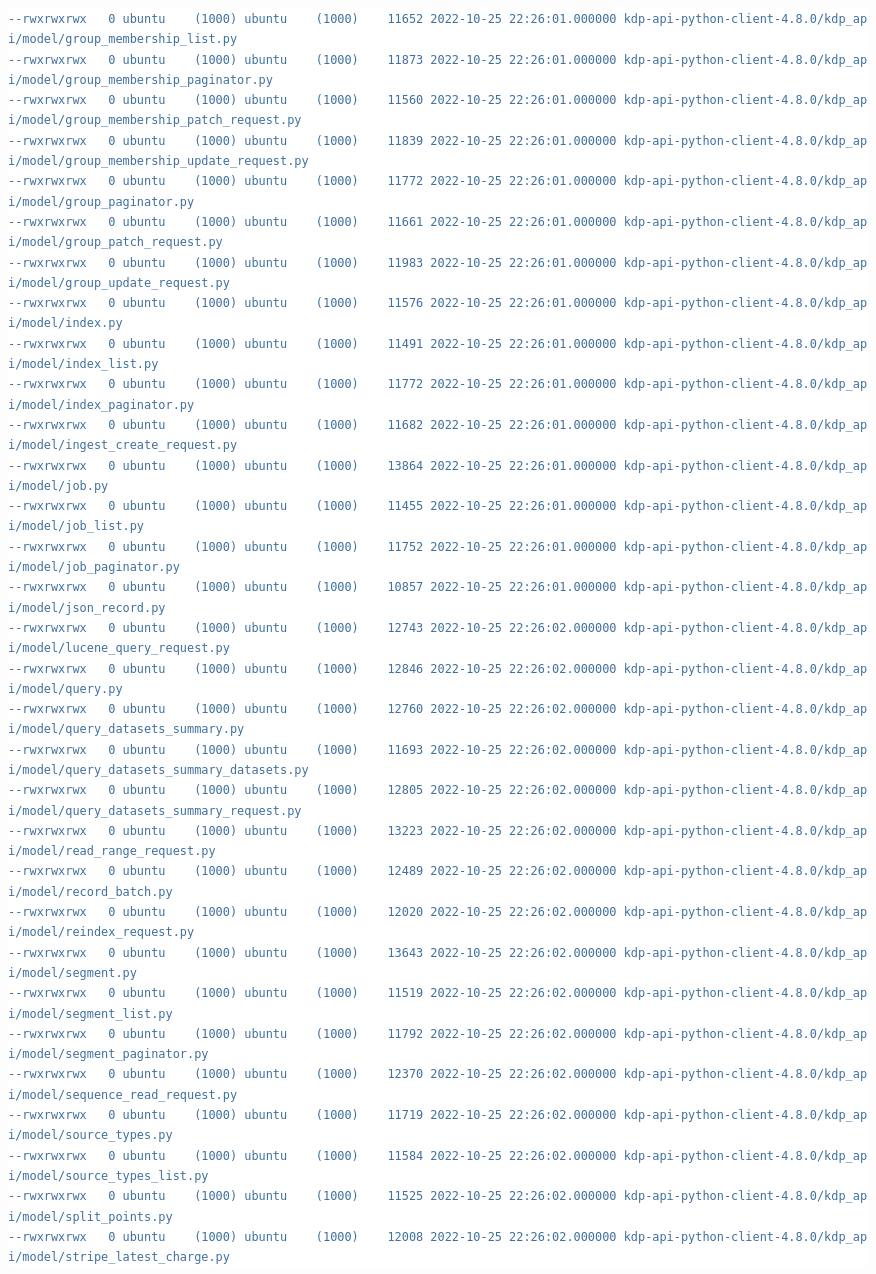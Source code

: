 ```diff
--rwxrwxrwx   0 ubuntu    (1000) ubuntu    (1000)    11652 2022-10-25 22:26:01.000000 kdp-api-python-client-4.8.0/kdp_api/model/group_membership_list.py
--rwxrwxrwx   0 ubuntu    (1000) ubuntu    (1000)    11873 2022-10-25 22:26:01.000000 kdp-api-python-client-4.8.0/kdp_api/model/group_membership_paginator.py
--rwxrwxrwx   0 ubuntu    (1000) ubuntu    (1000)    11560 2022-10-25 22:26:01.000000 kdp-api-python-client-4.8.0/kdp_api/model/group_membership_patch_request.py
--rwxrwxrwx   0 ubuntu    (1000) ubuntu    (1000)    11839 2022-10-25 22:26:01.000000 kdp-api-python-client-4.8.0/kdp_api/model/group_membership_update_request.py
--rwxrwxrwx   0 ubuntu    (1000) ubuntu    (1000)    11772 2022-10-25 22:26:01.000000 kdp-api-python-client-4.8.0/kdp_api/model/group_paginator.py
--rwxrwxrwx   0 ubuntu    (1000) ubuntu    (1000)    11661 2022-10-25 22:26:01.000000 kdp-api-python-client-4.8.0/kdp_api/model/group_patch_request.py
--rwxrwxrwx   0 ubuntu    (1000) ubuntu    (1000)    11983 2022-10-25 22:26:01.000000 kdp-api-python-client-4.8.0/kdp_api/model/group_update_request.py
--rwxrwxrwx   0 ubuntu    (1000) ubuntu    (1000)    11576 2022-10-25 22:26:01.000000 kdp-api-python-client-4.8.0/kdp_api/model/index.py
--rwxrwxrwx   0 ubuntu    (1000) ubuntu    (1000)    11491 2022-10-25 22:26:01.000000 kdp-api-python-client-4.8.0/kdp_api/model/index_list.py
--rwxrwxrwx   0 ubuntu    (1000) ubuntu    (1000)    11772 2022-10-25 22:26:01.000000 kdp-api-python-client-4.8.0/kdp_api/model/index_paginator.py
--rwxrwxrwx   0 ubuntu    (1000) ubuntu    (1000)    11682 2022-10-25 22:26:01.000000 kdp-api-python-client-4.8.0/kdp_api/model/ingest_create_request.py
--rwxrwxrwx   0 ubuntu    (1000) ubuntu    (1000)    13864 2022-10-25 22:26:01.000000 kdp-api-python-client-4.8.0/kdp_api/model/job.py
--rwxrwxrwx   0 ubuntu    (1000) ubuntu    (1000)    11455 2022-10-25 22:26:01.000000 kdp-api-python-client-4.8.0/kdp_api/model/job_list.py
--rwxrwxrwx   0 ubuntu    (1000) ubuntu    (1000)    11752 2022-10-25 22:26:01.000000 kdp-api-python-client-4.8.0/kdp_api/model/job_paginator.py
--rwxrwxrwx   0 ubuntu    (1000) ubuntu    (1000)    10857 2022-10-25 22:26:01.000000 kdp-api-python-client-4.8.0/kdp_api/model/json_record.py
--rwxrwxrwx   0 ubuntu    (1000) ubuntu    (1000)    12743 2022-10-25 22:26:02.000000 kdp-api-python-client-4.8.0/kdp_api/model/lucene_query_request.py
--rwxrwxrwx   0 ubuntu    (1000) ubuntu    (1000)    12846 2022-10-25 22:26:02.000000 kdp-api-python-client-4.8.0/kdp_api/model/query.py
--rwxrwxrwx   0 ubuntu    (1000) ubuntu    (1000)    12760 2022-10-25 22:26:02.000000 kdp-api-python-client-4.8.0/kdp_api/model/query_datasets_summary.py
--rwxrwxrwx   0 ubuntu    (1000) ubuntu    (1000)    11693 2022-10-25 22:26:02.000000 kdp-api-python-client-4.8.0/kdp_api/model/query_datasets_summary_datasets.py
--rwxrwxrwx   0 ubuntu    (1000) ubuntu    (1000)    12805 2022-10-25 22:26:02.000000 kdp-api-python-client-4.8.0/kdp_api/model/query_datasets_summary_request.py
--rwxrwxrwx   0 ubuntu    (1000) ubuntu    (1000)    13223 2022-10-25 22:26:02.000000 kdp-api-python-client-4.8.0/kdp_api/model/read_range_request.py
--rwxrwxrwx   0 ubuntu    (1000) ubuntu    (1000)    12489 2022-10-25 22:26:02.000000 kdp-api-python-client-4.8.0/kdp_api/model/record_batch.py
--rwxrwxrwx   0 ubuntu    (1000) ubuntu    (1000)    12020 2022-10-25 22:26:02.000000 kdp-api-python-client-4.8.0/kdp_api/model/reindex_request.py
--rwxrwxrwx   0 ubuntu    (1000) ubuntu    (1000)    13643 2022-10-25 22:26:02.000000 kdp-api-python-client-4.8.0/kdp_api/model/segment.py
--rwxrwxrwx   0 ubuntu    (1000) ubuntu    (1000)    11519 2022-10-25 22:26:02.000000 kdp-api-python-client-4.8.0/kdp_api/model/segment_list.py
--rwxrwxrwx   0 ubuntu    (1000) ubuntu    (1000)    11792 2022-10-25 22:26:02.000000 kdp-api-python-client-4.8.0/kdp_api/model/segment_paginator.py
--rwxrwxrwx   0 ubuntu    (1000) ubuntu    (1000)    12370 2022-10-25 22:26:02.000000 kdp-api-python-client-4.8.0/kdp_api/model/sequence_read_request.py
--rwxrwxrwx   0 ubuntu    (1000) ubuntu    (1000)    11719 2022-10-25 22:26:02.000000 kdp-api-python-client-4.8.0/kdp_api/model/source_types.py
--rwxrwxrwx   0 ubuntu    (1000) ubuntu    (1000)    11584 2022-10-25 22:26:02.000000 kdp-api-python-client-4.8.0/kdp_api/model/source_types_list.py
--rwxrwxrwx   0 ubuntu    (1000) ubuntu    (1000)    11525 2022-10-25 22:26:02.000000 kdp-api-python-client-4.8.0/kdp_api/model/split_points.py
--rwxrwxrwx   0 ubuntu    (1000) ubuntu    (1000)    12008 2022-10-25 22:26:02.000000 kdp-api-python-client-4.8.0/kdp_api/model/stripe_latest_charge.py
```